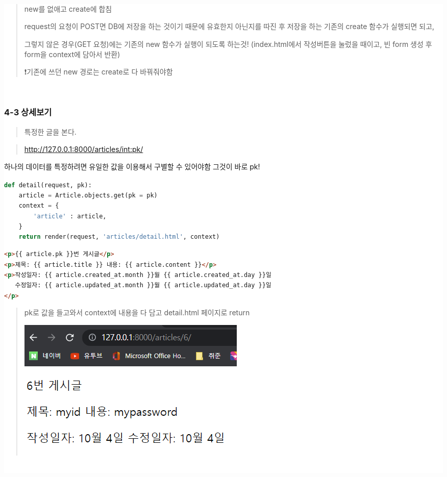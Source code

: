> new를 없애고 create에 합침
>
> request의 요청이 POST면 DB에 저장을 하는 것이기 때문에 유효한지 아닌지를 따진 후 저장을 하는 기존의 create 함수가 실행되면 되고,
>
> 그렇지 않은 경우(GET 요청)에는 기존의 new 함수가 실행이 되도록 하는것! (index.html에서 작성버튼을 눌렀을 때이고, 빈 form 생성 후 form을 context에 담아서 반환)
>
> ❗기존에 쓰던 new 경로는 create로 다 바꿔줘야함

<br>

### 4-3 상세보기

> 특정한 글을 본다.

> http://127.0.0.1:8000/articles/int:pk/

하나의 데이터를 특정하려면 유일한 값을 이용해서 구별할 수 있어야함 그것이 바로 pk!

```python
def detail(request, pk):
    article = Article.objects.get(pk = pk)
    context = {
        'article' : article,
    }
    return render(request, 'articles/detail.html', context)
```

```html
<p>{{ article.pk }}번 게시글</p>
<p>제목: {{ article.title }} 내용: {{ article.content }}</p>
<p>작성일자: {{ article.created_at.month }}월 {{ article.created_at.day }}일
   수정일자: {{ article.updated_at.month }}월 {{ article.updated_at.day }}일
</p>
```

>  pk로 값을 들고와서 context에 내용을 다 담고 detail.html 페이지로 return
>
> ![image-20221005023219182](README.assets/image-20221005023219182.png)

<br>
